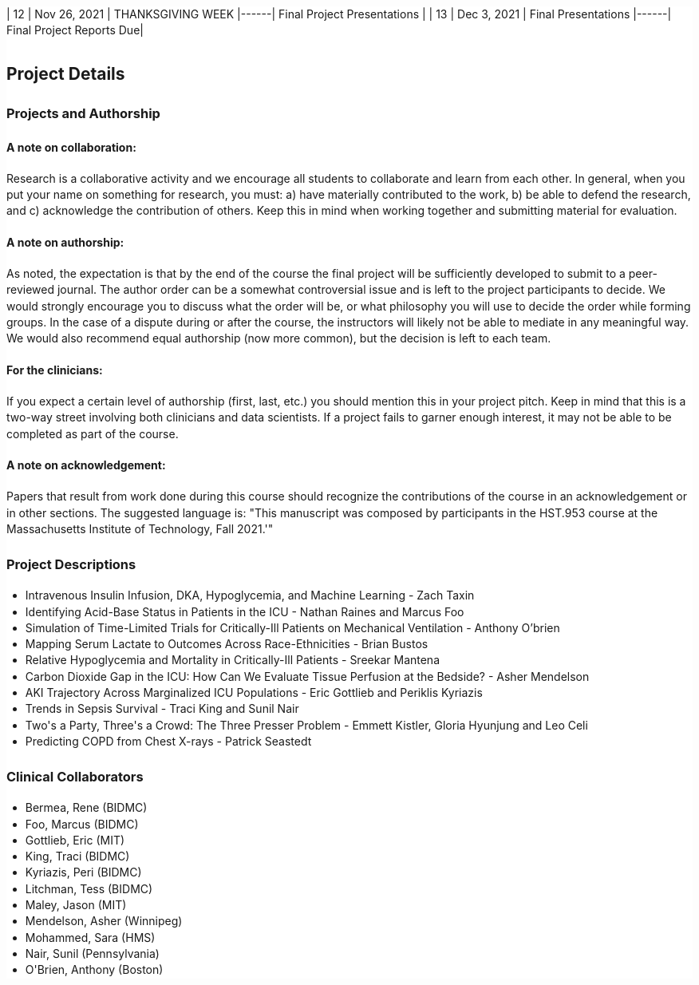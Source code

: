 | 12      | Nov 26, 2021  | THANKSGIVING WEEK |------| Final Project Presentations |
| 13      | Dec 3, 2021  | Final Presentations |------| Final Project Reports Due|

## Project Details
### Projects and Authorship
#### A note on collaboration:
Research is a collaborative activity and we encourage all students to collaborate and learn from each other. In general, when you put your name on something for research, you must: a) have materially contributed to the work, b) be able to defend the
research, and c) acknowledge the contribution of others. Keep this in mind when working together and submitting material for evaluation.

#### A note on authorship:
As noted, the expectation is that by the end of the course the final project will be sufficiently developed to submit to a peer-reviewed journal. The author order can be a somewhat controversial issue and is left to the project participants to decide. We would strongly encourage you to discuss what the order will be, or what philosophy you will use to decide the order while forming groups. In the case of a dispute during or after the course, the instructors will likely not be able to mediate in any meaningful way. We would also recommend equal authorship (now more common), but the decision is left to each team.

#### For the clinicians:
If you expect a certain level of authorship (first, last, etc.) you should mention this in your project pitch. Keep in mind that this is a two-way street involving both clinicians and data scientists. If a project fails to garner enough interest, it may not be able to be completed as part of the course.

#### A note on acknowledgement:
Papers that result from work done during this course should recognize the contributions of the course in an acknowledgement or in other sections. The suggested language is: "This manuscript was composed by participants in the HST.953 course at the Massachusetts Institute of Technology, Fall 2021.'"


### Project Descriptions
- Intravenous Insulin Infusion, DKA, Hypoglycemia, and Machine Learning - Zach Taxin
- Identifying Acid-Base Status in Patients in the ICU - Nathan Raines and Marcus Foo
- Simulation of Time-Limited Trials for Critically-Ill Patients on Mechanical Ventilation - Anthony O’brien
- Mapping Serum Lactate to Outcomes Across Race-Ethnicities - Brian Bustos
- Relative Hypoglycemia and Mortality in Critically-Ill Patients - Sreekar Mantena
- Carbon Dioxide Gap in the ICU: How Can We Evaluate Tissue Perfusion at the Bedside? - Asher Mendelson
- AKI Trajectory Across Marginalized ICU Populations - Eric Gottlieb and Periklis Kyriazis
- Trends in Sepsis Survival - Traci King and Sunil Nair
- Two's a Party, Three's a Crowd: The Three Presser Problem - Emmett Kistler, Gloria Hyunjung and Leo Celi
- Predicting COPD from Chest X-rays - Patrick Seastedt

### Clinical Collaborators
- Bermea, Rene (BIDMC)
- Foo, Marcus (BIDMC)
- Gottlieb, Eric (MIT)
- King, Traci (BIDMC)
- Kyriazis, Peri (BIDMC)
- Litchman, Tess (BIDMC)
- Maley, Jason (MIT)
- Mendelson, Asher (Winnipeg)
- Mohammed, Sara (HMS)
- Nair, Sunil (Pennsylvania)
- O'Brien, Anthony (Boston)